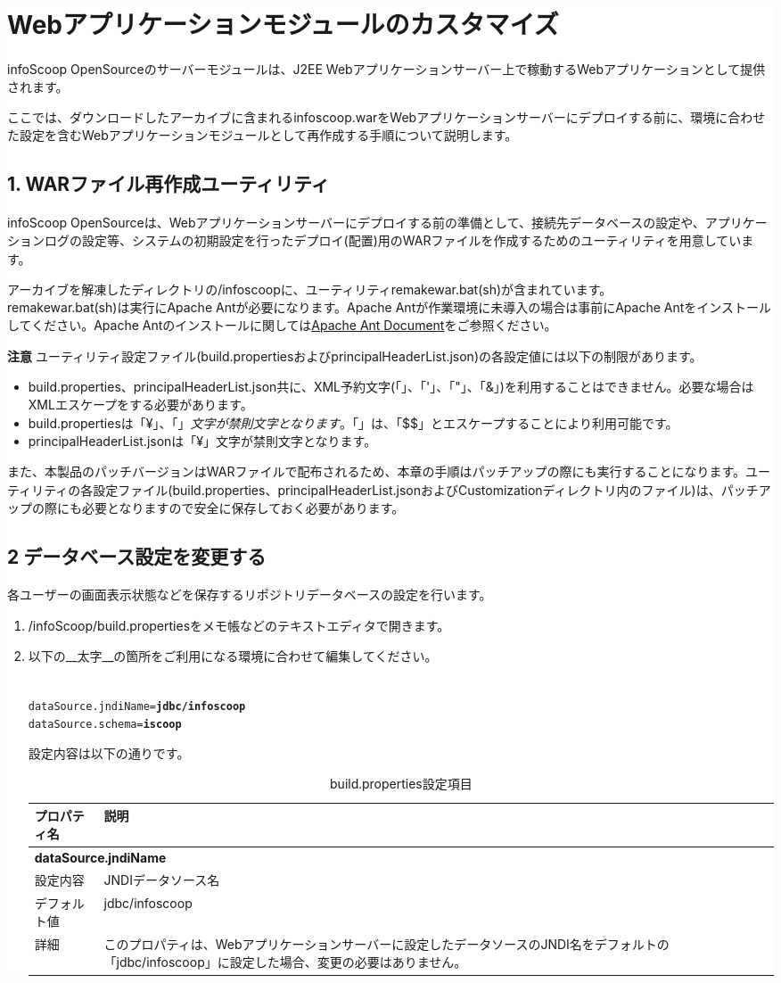 # Webアプリケーションモジュールのカスタマイズ

infoScoop OpenSourceのサーバーモジュールは、J2EE Webアプリケーションサーバー上で稼動するWebアプリケーションとして提供されます。

ここでは、ダウンロードしたアーカイブに含まれるinfoscoop.warをWebアプリケーションサーバーにデプロイする前に、環境に合わせた設定を含むWebアプリケーションモジュールとして再作成する手順について説明します。


## 1. WARファイル再作成ユーティリティ

infoScoop OpenSourceは、Webアプリケーションサーバーにデプロイする前の準備として、接続先データベースの設定や、アプリケーションログの設定等、システムの初期設定を行ったデプロイ(配置)用のWARファイルを作成するためのユーティリティを用意しています。

アーカイブを解凍したディレクトリの/infoscoopに、ユーティリティremakewar.bat(sh)が含まれています。  
remakewar.bat(sh)は実行にApache Antが必要になります。Apache Antが作業環境に未導入の場合は事前にApache Antをインストールしてください。Apache Antのインストールに関しては[Apache Ant Document]をご参照ください。

**注意** ユーティリティ設定ファイル(build.propertiesおよびprincipalHeaderList.json)の各設定値には以下の制限があります。

* build.properties、principalHeaderList.json共に、XML予約文字(「」、「'」、「"」、「&」)を利用することはできません。必要な場合はXMLエスケープをする必要があります。
* build.propertiesは「¥」、「$」文字が禁則文字となります。「$」は、「$$」とエスケープすることにより利用可能です。
* principalHeaderList.jsonは「¥」文字が禁則文字となります。

また、本製品のパッチバージョンはWARファイルで配布されるため、本章の手順はパッチアップの際にも実行することになります。ユーティリティの各設定ファイル(build.properties、principalHeaderList.jsonおよびCustomizationディレクトリ内のファイル)は、パッチアップの際にも必要となりますので安全に保存しておく必要があります。


## 2 データベース設定を変更する

各ユーザーの画面表示状態などを保存するリポジトリデータベースの設定を行います。

1. /infoScoop/build.propertiesをメモ帳などのテキストエディタで開きます。
1. 以下の__太字__の箇所をご利用になる環境に合わせて編集してください。

   <pre><code>
   dataSource.jndiName=<strong>jdbc/infoscoop</strong>
   dataSource.schema=<strong>iscoop</strong>
   </code></pre>

   設定内容は以下の通りです。

   <table>
       <caption>build.properties設定項目</caption>
       <thead>
           <tr>
               <th>プロパティ名</th><th>説明</th>
           </tr>
       </thead>
       <tbody>
           <tr>
               <td colspan="2">
                   <strong>dataSource.jndiName</strong>
               </td>
           </tr>
           <tr>
               <td>設定内容</td>
               <td>JNDIデータソース名</td>
           </tr>
           <tr>
               <td>デフォルト値</td>
               <td>jdbc/infoscoop</td>
           </tr>
           <tr>
               <td>詳細</td>
               <td>
                   このプロパティは、Webアプリケーションサーバーに設定したデータソースのJNDI名をデフォルトの「jdbc/infoscoop」に設定した場合、変更の必要はありません。

[Apache Ant Document]: http://ant.apache.org/manual/index.html "Apache Antのドキュメント"
[Administration Guide]: ../administration-guide/index.md "管理ガイド"